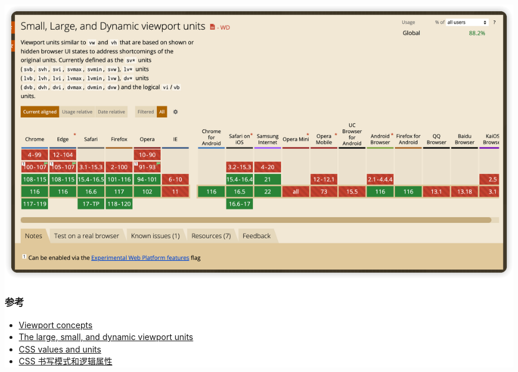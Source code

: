 ![浏览器兼容性](./can_i_use.png)

### 参考

- [Viewport concepts](https://developer.mozilla.org/docs/Web/CSS/Viewport_concepts)
- [The large, small, and dynamic viewport units](https://web.dev/viewport-units)
- [CSS values and units](https://developer.mozilla.org/docs/Learn/CSS/Building_blocks/Values_and_units)
- [CSS 书写模式和逻辑属性](https://mebtte.com/css_writing_modes_and_logical_properties)

